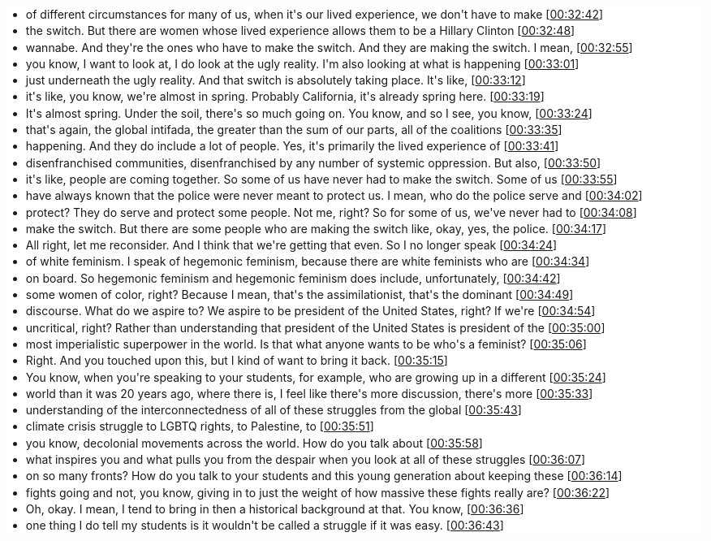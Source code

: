 *  of different circumstances for many of us, when it's our lived experience, we don't have to make [[00:32:42](https://www.youtube.com/watch?v=nP9HJngwQxg&t=1962.6s)]
*  the switch. But there are women whose lived experience allows them to be a Hillary Clinton [[00:32:48](https://www.youtube.com/watch?v=nP9HJngwQxg&t=1968.68s)]
*  wannabe. And they're the ones who have to make the switch. And they are making the switch. I mean, [[00:32:55](https://www.youtube.com/watch?v=nP9HJngwQxg&t=1975.32s)]
*  you know, I want to look at, I do look at the ugly reality. I'm also looking at what is happening [[00:33:01](https://www.youtube.com/watch?v=nP9HJngwQxg&t=1981.96s)]
*  just underneath the ugly reality. And that switch is absolutely taking place. It's like, [[00:33:12](https://www.youtube.com/watch?v=nP9HJngwQxg&t=1992.1200000000001s)]
*  it's like, you know, we're almost in spring. Probably California, it's already spring here. [[00:33:19](https://www.youtube.com/watch?v=nP9HJngwQxg&t=1999.24s)]
*  It's almost spring. Under the soil, there's so much going on. You know, and so I see, you know, [[00:33:24](https://www.youtube.com/watch?v=nP9HJngwQxg&t=2004.6s)]
*  that's again, the global intifada, the greater than the sum of our parts, all of the coalitions [[00:33:35](https://www.youtube.com/watch?v=nP9HJngwQxg&t=2015.48s)]
*  happening. And they do include a lot of people. Yes, it's primarily the lived experience of [[00:33:41](https://www.youtube.com/watch?v=nP9HJngwQxg&t=2021.1599999999999s)]
*  disenfranchised communities, disenfranchised by any number of systemic oppression. But also, [[00:33:50](https://www.youtube.com/watch?v=nP9HJngwQxg&t=2030.2s)]
*  it's like, people are coming together. So some of us have never had to make the switch. Some of us [[00:33:55](https://www.youtube.com/watch?v=nP9HJngwQxg&t=2035.72s)]
*  have always known that the police were never meant to protect us. I mean, who do the police serve and [[00:34:02](https://www.youtube.com/watch?v=nP9HJngwQxg&t=2042.68s)]
*  protect? They do serve and protect some people. Not me, right? So for some of us, we've never had to [[00:34:08](https://www.youtube.com/watch?v=nP9HJngwQxg&t=2048.84s)]
*  make the switch. But there are some people who are making the switch like, okay, yes, the police. [[00:34:17](https://www.youtube.com/watch?v=nP9HJngwQxg&t=2057.16s)]
*  All right, let me reconsider. And I think that we're getting that even. So I no longer speak [[00:34:24](https://www.youtube.com/watch?v=nP9HJngwQxg&t=2064.44s)]
*  of white feminism. I speak of hegemonic feminism, because there are white feminists who are [[00:34:34](https://www.youtube.com/watch?v=nP9HJngwQxg&t=2074.36s)]
*  on board. So hegemonic feminism and hegemonic feminism does include, unfortunately, [[00:34:42](https://www.youtube.com/watch?v=nP9HJngwQxg&t=2082.04s)]
*  some women of color, right? Because I mean, that's the assimilationist, that's the dominant [[00:34:49](https://www.youtube.com/watch?v=nP9HJngwQxg&t=2089.6400000000003s)]
*  discourse. What do we aspire to? We aspire to be president of the United States, right? If we're [[00:34:54](https://www.youtube.com/watch?v=nP9HJngwQxg&t=2094.6000000000004s)]
*  uncritical, right? Rather than understanding that president of the United States is president of the [[00:35:00](https://www.youtube.com/watch?v=nP9HJngwQxg&t=2100.6000000000004s)]
*  most imperialistic superpower in the world. Is that what anyone wants to be who's a feminist? [[00:35:06](https://www.youtube.com/watch?v=nP9HJngwQxg&t=2106.28s)]
*  Right. And you touched upon this, but I kind of want to bring it back. [[00:35:15](https://www.youtube.com/watch?v=nP9HJngwQxg&t=2115.0s)]
*  You know, when you're speaking to your students, for example, who are growing up in a different [[00:35:24](https://www.youtube.com/watch?v=nP9HJngwQxg&t=2124.76s)]
*  world than it was 20 years ago, where there is, I feel like there's more discussion, there's more [[00:35:33](https://www.youtube.com/watch?v=nP9HJngwQxg&t=2133.48s)]
*  understanding of the interconnectedness of all of these struggles from the global [[00:35:43](https://www.youtube.com/watch?v=nP9HJngwQxg&t=2143.96s)]
*  climate crisis struggle to LGBTQ rights, to Palestine, to [[00:35:51](https://www.youtube.com/watch?v=nP9HJngwQxg&t=2151.08s)]
*  you know, decolonial movements across the world. How do you talk about [[00:35:58](https://www.youtube.com/watch?v=nP9HJngwQxg&t=2158.6800000000003s)]
*  what inspires you and what pulls you from the despair when you look at all of these struggles [[00:36:07](https://www.youtube.com/watch?v=nP9HJngwQxg&t=2167.0800000000004s)]
*  on so many fronts? How do you talk to your students and this young generation about keeping these [[00:36:14](https://www.youtube.com/watch?v=nP9HJngwQxg&t=2174.84s)]
*  fights going and not, you know, giving in to just the weight of how massive these fights really are? [[00:36:22](https://www.youtube.com/watch?v=nP9HJngwQxg&t=2182.28s)]
*  Oh, okay. I mean, I tend to bring in then a historical background at that. You know, [[00:36:36](https://www.youtube.com/watch?v=nP9HJngwQxg&t=2196.0400000000004s)]
*  one thing I do tell my students is it wouldn't be called a struggle if it was easy. [[00:36:43](https://www.youtube.com/watch?v=nP9HJngwQxg&t=2203.8s)]